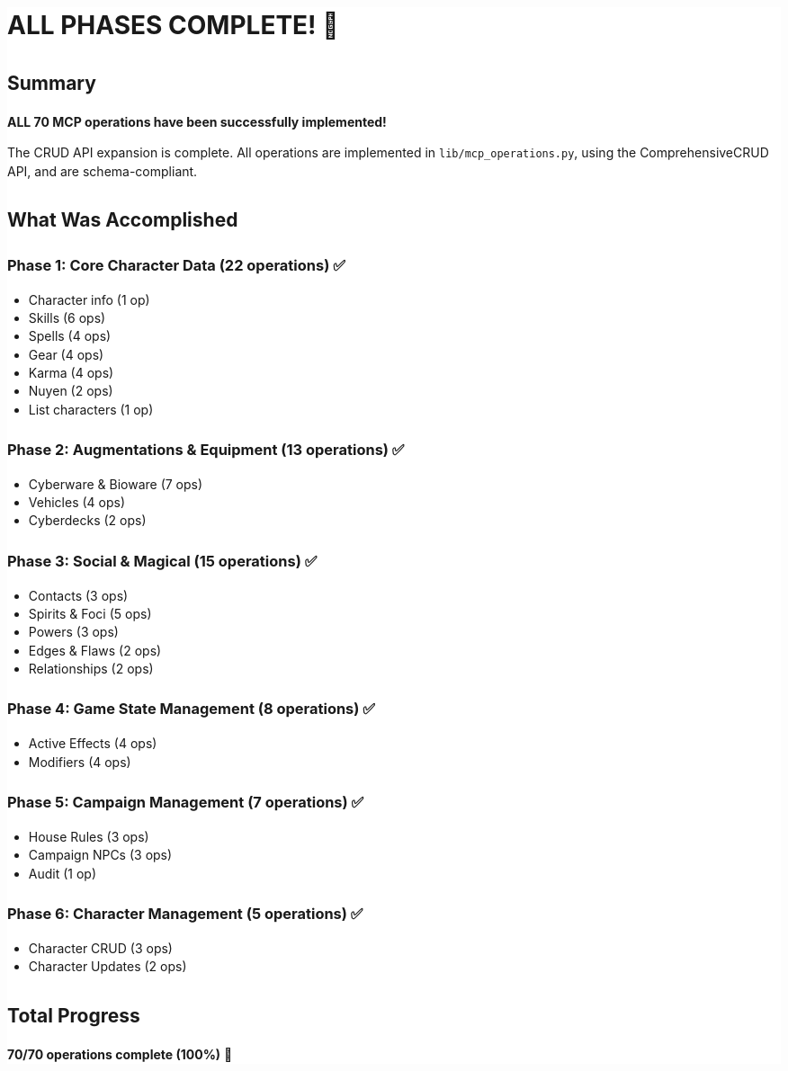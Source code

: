 # ALL PHASES COMPLETE! 🎉

## Summary
**ALL 70 MCP operations have been successfully implemented!**

The CRUD API expansion is complete. All operations are implemented in `lib/mcp_operations.py`, using the ComprehensiveCRUD API, and are schema-compliant.

## What Was Accomplished

### Phase 1: Core Character Data (22 operations) ✅
- Character info (1 op)
- Skills (6 ops)
- Spells (4 ops)
- Gear (4 ops)
- Karma (4 ops)
- Nuyen (2 ops)
- List characters (1 op)

### Phase 2: Augmentations & Equipment (13 operations) ✅
- Cyberware & Bioware (7 ops)
- Vehicles (4 ops)
- Cyberdecks (2 ops)

### Phase 3: Social & Magical (15 operations) ✅
- Contacts (3 ops)
- Spirits & Foci (5 ops)
- Powers (3 ops)
- Edges & Flaws (2 ops)
- Relationships (2 ops)

### Phase 4: Game State Management (8 operations) ✅
- Active Effects (4 ops)
- Modifiers (4 ops)

### Phase 5: Campaign Management (7 operations) ✅
- House Rules (3 ops)
- Campaign NPCs (3 ops)
- Audit (1 op)

### Phase 6: Character Management (5 operations) ✅
- Character CRUD (3 ops)
- Character Updates (2 ops)

## Total Progress

**70/70 operations complete (100%)** 🎉
